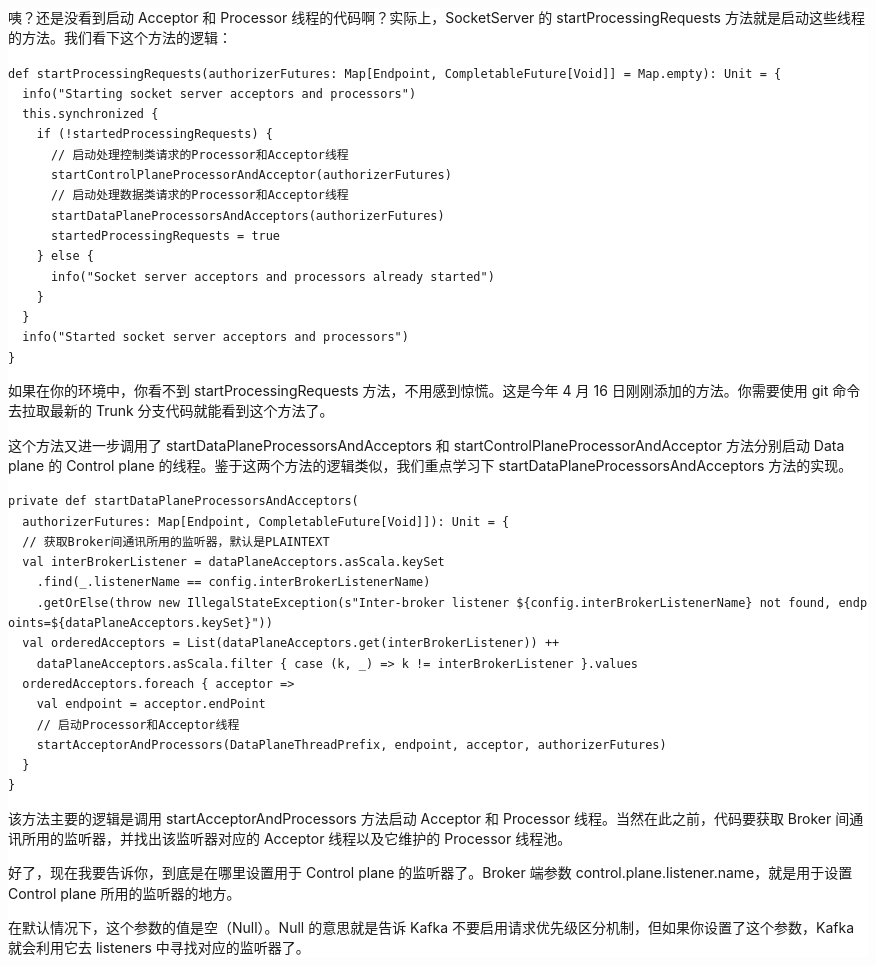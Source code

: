 ```
```

咦？还是没看到启动 Acceptor 和 Processor 线程的代码啊？实际上，SocketServer 的 startProcessingRequests 方法就是启动这些线程的方法。我们看下这个方法的逻辑：

```
def startProcessingRequests(authorizerFutures: Map[Endpoint, CompletableFuture[Void]] = Map.empty): Unit = {
  info("Starting socket server acceptors and processors")
  this.synchronized {
    if (!startedProcessingRequests) {
      // 启动处理控制类请求的Processor和Acceptor线程
      startControlPlaneProcessorAndAcceptor(authorizerFutures)
      // 启动处理数据类请求的Processor和Acceptor线程
      startDataPlaneProcessorsAndAcceptors(authorizerFutures)
      startedProcessingRequests = true
    } else {
      info("Socket server acceptors and processors already started")
    }
  }
  info("Started socket server acceptors and processors")
}
```

如果在你的环境中，你看不到 startProcessingRequests 方法，不用感到惊慌。这是今年 4 月 16 日刚刚添加的方法。你需要使用 git 命令去拉取最新的 Trunk 分支代码就能看到这个方法了。

这个方法又进一步调用了 startDataPlaneProcessorsAndAcceptors 和 startControlPlaneProcessorAndAcceptor 方法分别启动 Data plane 的 Control plane 的线程。鉴于这两个方法的逻辑类似，我们重点学习下 startDataPlaneProcessorsAndAcceptors 方法的实现。

```
private def startDataPlaneProcessorsAndAcceptors(
  authorizerFutures: Map[Endpoint, CompletableFuture[Void]]): Unit = {
  // 获取Broker间通讯所用的监听器，默认是PLAINTEXT
  val interBrokerListener = dataPlaneAcceptors.asScala.keySet
    .find(_.listenerName == config.interBrokerListenerName)
    .getOrElse(throw new IllegalStateException(s"Inter-broker listener ${config.interBrokerListenerName} not found, endpoints=${dataPlaneAcceptors.keySet}"))
  val orderedAcceptors = List(dataPlaneAcceptors.get(interBrokerListener)) ++
    dataPlaneAcceptors.asScala.filter { case (k, _) => k != interBrokerListener }.values
  orderedAcceptors.foreach { acceptor =>
    val endpoint = acceptor.endPoint
    // 启动Processor和Acceptor线程
    startAcceptorAndProcessors(DataPlaneThreadPrefix, endpoint, acceptor, authorizerFutures)
  }
}
```

该方法主要的逻辑是调用 startAcceptorAndProcessors 方法启动 Acceptor 和 Processor 线程。当然在此之前，代码要获取 Broker 间通讯所用的监听器，并找出该监听器对应的 Acceptor 线程以及它维护的 Processor 线程池。

好了，现在我要告诉你，到底是在哪里设置用于 Control plane 的监听器了。Broker 端参数 control.plane.listener.name，就是用于设置 Control plane 所用的监听器的地方。

在默认情况下，这个参数的值是空（Null）。Null 的意思就是告诉 Kafka 不要启用请求优先级区分机制，但如果你设置了这个参数，Kafka 就会利用它去 listeners 中寻找对应的监听器了。
